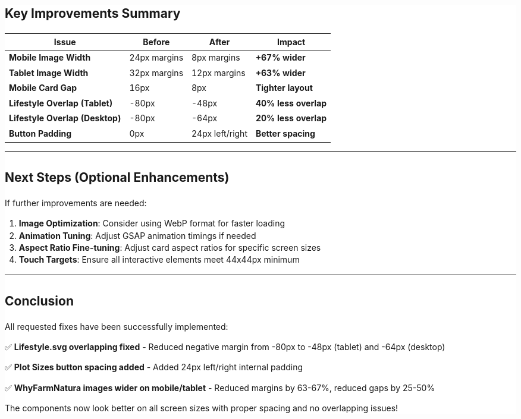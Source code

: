 
## Key Improvements Summary

| Issue | Before | After | Impact |
|-------|--------|-------|--------|
| **Mobile Image Width** | 24px margins | 8px margins | **+67% wider** |
| **Tablet Image Width** | 32px margins | 12px margins | **+63% wider** |
| **Mobile Card Gap** | 16px | 8px | **Tighter layout** |
| **Lifestyle Overlap (Tablet)** | -80px | -48px | **40% less overlap** |
| **Lifestyle Overlap (Desktop)** | -80px | -64px | **20% less overlap** |
| **Button Padding** | 0px | 24px left/right | **Better spacing** |

---

## Next Steps (Optional Enhancements)

If further improvements are needed:

1. **Image Optimization**: Consider using WebP format for faster loading
2. **Animation Tuning**: Adjust GSAP animation timings if needed
3. **Aspect Ratio Fine-tuning**: Adjust card aspect ratios for specific screen sizes
4. **Touch Targets**: Ensure all interactive elements meet 44x44px minimum

---

## Conclusion

All requested fixes have been successfully implemented:

✅ **Lifestyle.svg overlapping fixed** - Reduced negative margin from -80px to -48px (tablet) and -64px (desktop)

✅ **Plot Sizes button spacing added** - Added 24px left/right internal padding

✅ **WhyFarmNatura images wider on mobile/tablet** - Reduced margins by 63-67%, reduced gaps by 25-50%

The components now look better on all screen sizes with proper spacing and no overlapping issues!

